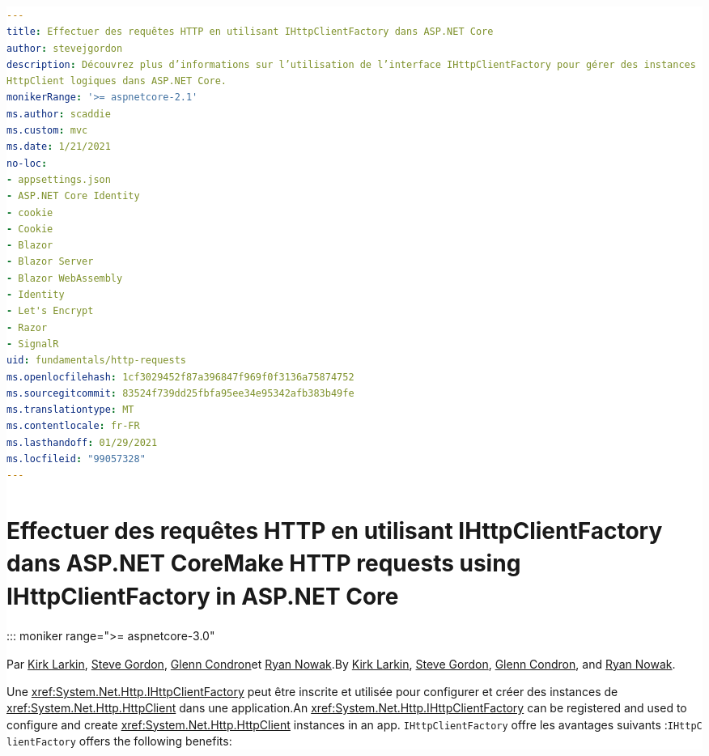 ```yaml
---
title: Effectuer des requêtes HTTP en utilisant IHttpClientFactory dans ASP.NET Core
author: stevejgordon
description: Découvrez plus d’informations sur l’utilisation de l’interface IHttpClientFactory pour gérer des instances HttpClient logiques dans ASP.NET Core.
monikerRange: '>= aspnetcore-2.1'
ms.author: scaddie
ms.custom: mvc
ms.date: 1/21/2021
no-loc:
- appsettings.json
- ASP.NET Core Identity
- cookie
- Cookie
- Blazor
- Blazor Server
- Blazor WebAssembly
- Identity
- Let's Encrypt
- Razor
- SignalR
uid: fundamentals/http-requests
ms.openlocfilehash: 1cf3029452f87a396847f969f0f3136a75874752
ms.sourcegitcommit: 83524f739dd25fbfa95ee34e95342afb383b49fe
ms.translationtype: MT
ms.contentlocale: fr-FR
ms.lasthandoff: 01/29/2021
ms.locfileid: "99057328"
---
```

# <a name="make-http-requests-using-ihttpclientfactory-in-aspnet-core"></a><span data-ttu-id="c61e8-103">Effectuer des requêtes HTTP en utilisant IHttpClientFactory dans ASP.NET Core</span><span class="sxs-lookup"><span data-stu-id="c61e8-103">Make HTTP requests using IHttpClientFactory in ASP.NET Core</span></span>

::: moniker range=">= aspnetcore-3.0"

<span data-ttu-id="c61e8-104">Par [Kirk Larkin](https://github.com/serpent5), [Steve Gordon](https://github.com/stevejgordon), [Glenn Condron](https://github.com/glennc)et [Ryan Nowak](https://github.com/rynowak).</span><span class="sxs-lookup"><span data-stu-id="c61e8-104">By [Kirk Larkin](https://github.com/serpent5), [Steve Gordon](https://github.com/stevejgordon), [Glenn Condron](https://github.com/glennc), and [Ryan Nowak](https://github.com/rynowak).</span></span>

<span data-ttu-id="c61e8-105">Une <xref:System.Net.Http.IHttpClientFactory> peut être inscrite et utilisée pour configurer et créer des instances de <xref:System.Net.Http.HttpClient> dans une application.</span><span class="sxs-lookup"><span data-stu-id="c61e8-105">An <xref:System.Net.Http.IHttpClientFactory> can be registered and used to configure and create <xref:System.Net.Http.HttpClient> instances in an app.</span></span> <span data-ttu-id="c61e8-106">`IHttpClientFactory` offre les avantages suivants :</span><span class="sxs-lookup"><span data-stu-id="c61e8-106">`IHttpClientFactory` offers the following benefits:</span></span>
